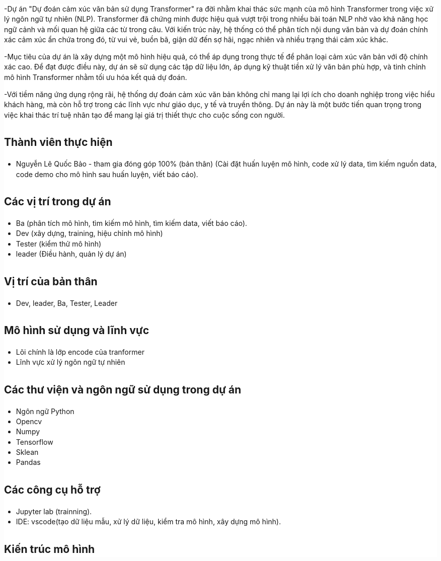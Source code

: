 -Dự án "Dự đoán cảm xúc văn bản sử dụng Transformer" ra đời nhằm khai thác sức mạnh của mô hình Transformer trong việc xử lý ngôn ngữ tự nhiên (NLP). Transformer đã chứng minh được hiệu quả vượt trội trong nhiều bài toán NLP nhờ vào khả năng học ngữ cảnh và mối quan hệ giữa các từ trong câu. Với kiến trúc này, hệ thống có thể phân tích nội dung văn bản và dự đoán chính xác cảm xúc ẩn chứa trong đó, từ vui vẻ, buồn bã, giận dữ đến sợ hãi, ngạc nhiên và nhiều trạng thái cảm xúc khác.

-Mục tiêu của dự án là xây dựng một mô hình hiệu quả, có thể áp dụng trong thực tế để phân loại cảm xúc văn bản với độ chính xác cao. Để đạt được điều này, dự án sẽ sử dụng các tập dữ liệu lớn, áp dụng kỹ thuật tiền xử lý văn bản phù hợp, và tinh chỉnh mô hình Transformer nhằm tối ưu hóa kết quả dự đoán.

-Với tiềm năng ứng dụng rộng rãi, hệ thống dự đoán cảm xúc văn bản không chỉ mang lại lợi ích cho doanh nghiệp trong việc hiểu khách hàng, mà còn hỗ trợ trong các lĩnh vực như giáo dục, y tế và truyền thông. Dự án này là một bước tiến quan trọng trong việc khai thác trí tuệ nhân tạo để mang lại giá trị thiết thực cho cuộc sống con người.

## Thành viên thực hiện 
- Nguyễn Lê Quốc Bảo - tham gia đóng góp 100% (bản thân) (Cài đặt huấn luyện mô hình, code xử lý data, tìm kiếm nguồn data, code demo cho mô hình sau huấn luyện, viết báo cáo).

## Các vị trí trong dự án
- Ba (phân tích mô hình, tìm kiếm mô hình, tìm kiếm data, viết báo cáo).
- Dev (xây dựng, training, hiệu chỉnh mô hình)
- Tester (kiểm thử mô hình)
- leader (Điều hành, quản lý dự án)

## Vị trí của bản thân
- Dev, leader, Ba, Tester, Leader

## Mô hình sử dụng và lĩnh vực 
- Lõi chính là lớp encode của tranformer
- Lĩnh vực xử lý ngôn ngữ tự nhiên

## Các thư viện và ngôn ngữ sử dụng trong dự án
- Ngôn ngữ Python
- Opencv
- Numpy
- Tensorflow
- Sklean
- Pandas

## Các công cụ hỗ trợ 
- Jupyter lab (trainning).
- IDE: vscode(tạo dữ liệu mẫu, xử lý dữ liệu, kiểm tra mô hình, xây dựng mô hình).

## Kiến trúc mô hình
